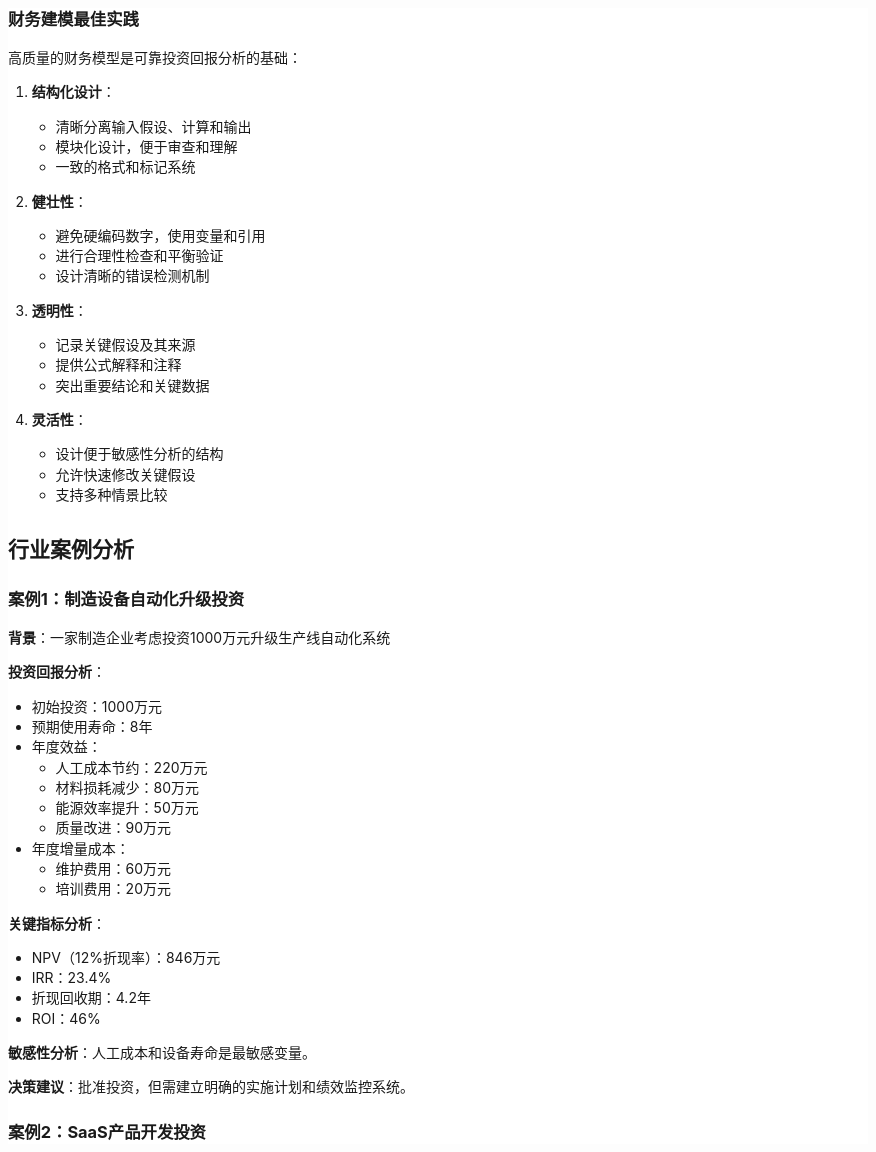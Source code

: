 ### 财务建模最佳实践

高质量的财务模型是可靠投资回报分析的基础：

1. **结构化设计**：
   - 清晰分离输入假设、计算和输出
   - 模块化设计，便于审查和理解
   - 一致的格式和标记系统

2. **健壮性**：
   - 避免硬编码数字，使用变量和引用
   - 进行合理性检查和平衡验证
   - 设计清晰的错误检测机制

3. **透明性**：
   - 记录关键假设及其来源
   - 提供公式解释和注释
   - 突出重要结论和关键数据

4. **灵活性**：
   - 设计便于敏感性分析的结构
   - 允许快速修改关键假设
   - 支持多种情景比较

## 行业案例分析

### 案例1：制造设备自动化升级投资

**背景**：一家制造企业考虑投资1000万元升级生产线自动化系统

**投资回报分析**：
- 初始投资：1000万元
- 预期使用寿命：8年
- 年度效益：
  - 人工成本节约：220万元
  - 材料损耗减少：80万元
  - 能源效率提升：50万元
  - 质量改进：90万元
- 年度增量成本：
  - 维护费用：60万元
  - 培训费用：20万元

**关键指标分析**：
- NPV（12%折现率）：846万元
- IRR：23.4%
- 折现回收期：4.2年
- ROI：46%

**敏感性分析**：人工成本和设备寿命是最敏感变量。

**决策建议**：批准投资，但需建立明确的实施计划和绩效监控系统。

### 案例2：SaaS产品开发投资
